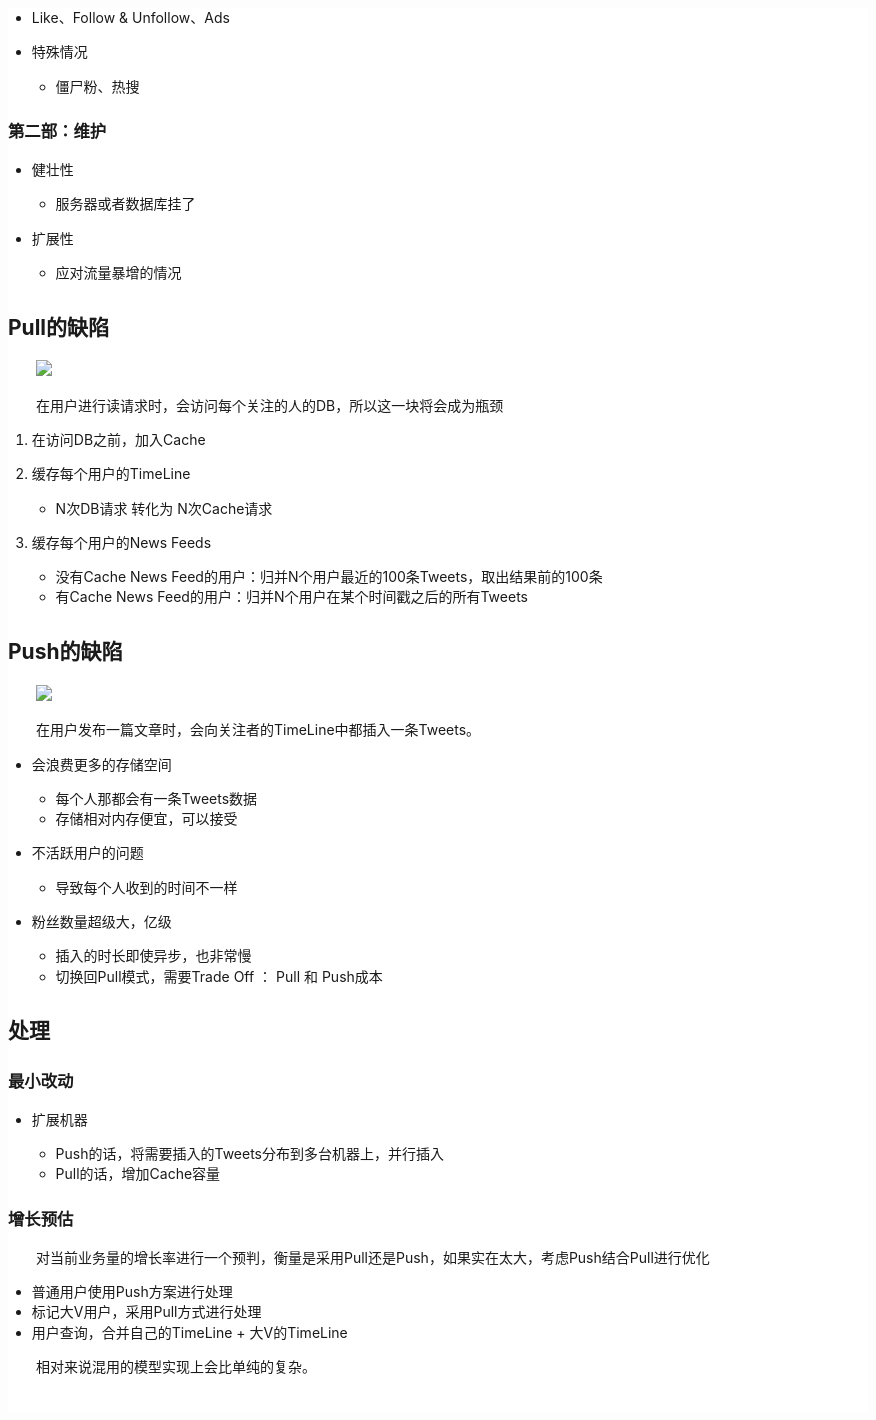   * Like、Follow & Unfollow、Ads
* 特殊情况

  * 僵尸粉、热搜

### 第二部：维护

* 健壮性

  * 服务器或者数据库挂了
* 扩展性

  * 应对流量暴增的情况

## Pull的缺陷

　　![](https://image.ztianzeng.com/uPic/20220615151033.png)

　　在用户进行读请求时，会访问每个关注的人的DB，所以这一块将会成为瓶颈

1. 在访问DB之前，加入Cache
2. 缓存每个用户的TimeLine

    * N次DB请求 转化为 N次Cache请求
3. 缓存每个用户的News Feeds

    * 没有Cache News Feed的用户：归并N个用户最近的100条Tweets，取出结果前的100条
    * 有Cache News Feed的用户：归并N个用户在某个时间戳之后的所有Tweets

## Push的缺陷

　　![](https://image.ztianzeng.com/uPic/20220615151122.png)

　　在用户发布一篇文章时，会向关注者的TimeLine中都插入一条Tweets。

* 会浪费更多的存储空间

  * 每个人那都会有一条Tweets数据
  * 存储相对内存便宜，可以接受
* 不活跃用户的问题

  * 导致每个人收到的时间不一样
* 粉丝数量超级大，亿级

  * 插入的时长即使异步，也非常慢
  * 切换回Pull模式，需要Trade Off ： Pull 和 Push成本

## 处理

### 最小改动

* 扩展机器

  * Push的话，将需要插入的Tweets分布到多台机器上，并行插入
  * Pull的话，增加Cache容量

### 增长预估

　　对当前业务量的增长率进行一个预判，衡量是采用Pull还是Push，如果实在太大，考虑Push结合Pull进行优化

* 普通用户使用Push方案进行处理
* 标记大V用户，采用Pull方式进行处理
* 用户查询，合并自己的TimeLine + 大V的TimeLine

　　相对来说混用的模型实现上会比单纯的复杂。

　　‍
